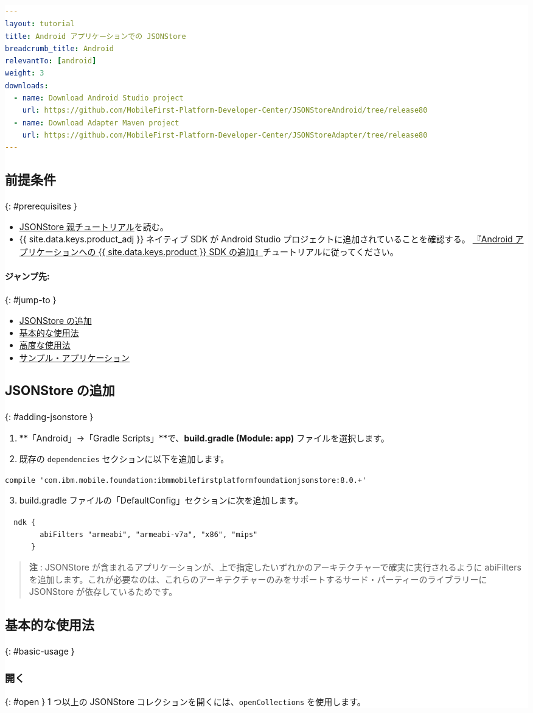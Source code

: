 ```yaml
---
layout: tutorial
title: Android アプリケーションでの JSONStore
breadcrumb_title: Android
relevantTo: [android]
weight: 3
downloads:
  - name: Download Android Studio project
    url: https://github.com/MobileFirst-Platform-Developer-Center/JSONStoreAndroid/tree/release80
  - name: Download Adapter Maven project
    url: https://github.com/MobileFirst-Platform-Developer-Center/JSONStoreAdapter/tree/release80
---
```


## 前提条件
{: #prerequisites }

* [JSONStore 親チュートリアル](../)を読む。
* {{ site.data.keys.product_adj }} ネイティブ SDK が Android Studio プロジェクトに追加されていることを確認する。 [『Android アプリケーションへの {{ site.data.keys.product }} SDK の追加』](../../../application-development/sdk/android/)チュートリアルに従ってください。

#### ジャンプ先:
{: #jump-to }
* [JSONStore の追加](#adding-jsonstore)
* [基本的な使用法](#basic-usage)
* [高度な使用法](#advanced-usage)
* [サンプル・アプリケーション](#sample-application)

## JSONStore の追加
{: #adding-jsonstore }
1. **「Android」→「Gradle Scripts」**で、**build.gradle (Module: app)** ファイルを選択します。

2. 既存の `dependencies` セクションに以下を追加します。

```
compile 'com.ibm.mobile.foundation:ibmmobilefirstplatformfoundationjsonstore:8.0.+'
```
3. build.gradle ファイルの「DefaultConfig」セクションに次を追加します。
```
  ndk {
        abiFilters "armeabi", "armeabi-v7a", "x86", "mips"
      }
 ```     
 > **注** : JSONStore が含まれるアプリケーションが、上で指定したいずれかのアーキテクチャーで確実に実行されるように abiFilters を追加します。これが必要なのは、これらのアーキテクチャーのみをサポートするサード・パーティーのライブラリーに JSONStore が依存しているためです。

## 基本的な使用法
{: #basic-usage }
### 開く
{: #open }
1 つ以上の JSONStore コレクションを開くには、`openCollections` を使用します。
